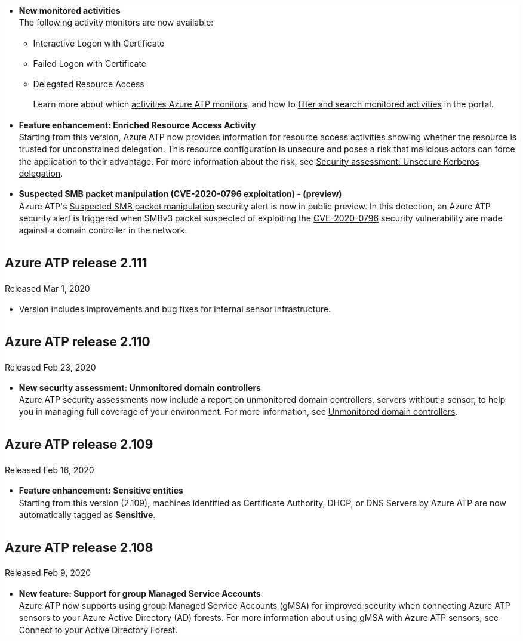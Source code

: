 - **New monitored activities**  
The following activity monitors are now available:
  - Interactive Logon with Certificate
  - Failed Logon with Certificate
  - Delegated Resource Access

    Learn more about which [activities Azure ATP monitors](monitored-activities.md), and how to [filter and search monitored activities](/defender-for-identity/monitored-activities) in the portal.

- **Feature enhancement: Enriched Resource Access Activity**  
Starting from this version, Azure ATP now provides information for resource access activities showing whether the resource is trusted for unconstrained delegation. This resource configuration is unsecure and poses a risk that malicious actors can force the application to their advantage. For more information about the risk, see [Security assessment: Unsecure Kerberos delegation](/defender-for-identity/security-assessment-unconstrained-kerberos).

- **Suspected SMB packet manipulation (CVE-2020-0796 exploitation) - (preview)**  
Azure ATP's [Suspected SMB packet manipulation](lateral-movement-alerts.md) security alert is now in public preview. In this detection, an Azure ATP security alert is triggered when SMBv3 packet suspected of exploiting the [CVE-2020-0796](https://portal.msrc.microsoft.com/en-US/security-guidance/advisory/CVE-2020-0796) security vulnerability are made against a domain controller in the network.

## Azure ATP release 2.111

Released Mar 1, 2020

- Version includes improvements and bug fixes for internal sensor infrastructure.

## Azure ATP release 2.110

Released Feb 23, 2020

- **New security assessment: Unmonitored domain controllers**  
Azure ATP security assessments now include a report on unmonitored domain controllers, servers without a sensor, to help you in managing full coverage of your environment. For more information, see [Unmonitored domain controllers](/defender-for-identity/security-assessment-unmonitored-domain-controller).

## Azure ATP release 2.109

Released Feb 16, 2020

- **Feature enhancement: Sensitive entities**  
Starting from this version (2.109), machines identified as Certificate Authority, DHCP, or DNS Servers by Azure ATP are now automatically tagged as **Sensitive**.

## Azure ATP release 2.108

Released Feb 9, 2020

- **New feature: Support for group Managed Service Accounts**  
Azure ATP now supports using group Managed Service Accounts (gMSA) for improved security when connecting Azure ATP sensors to your Azure Active Directory (AD) forests. For more information about using gMSA with Azure ATP sensors, see [Connect to your Active Directory Forest](/defender-for-identity/directory-service-accounts#prerequisites).
